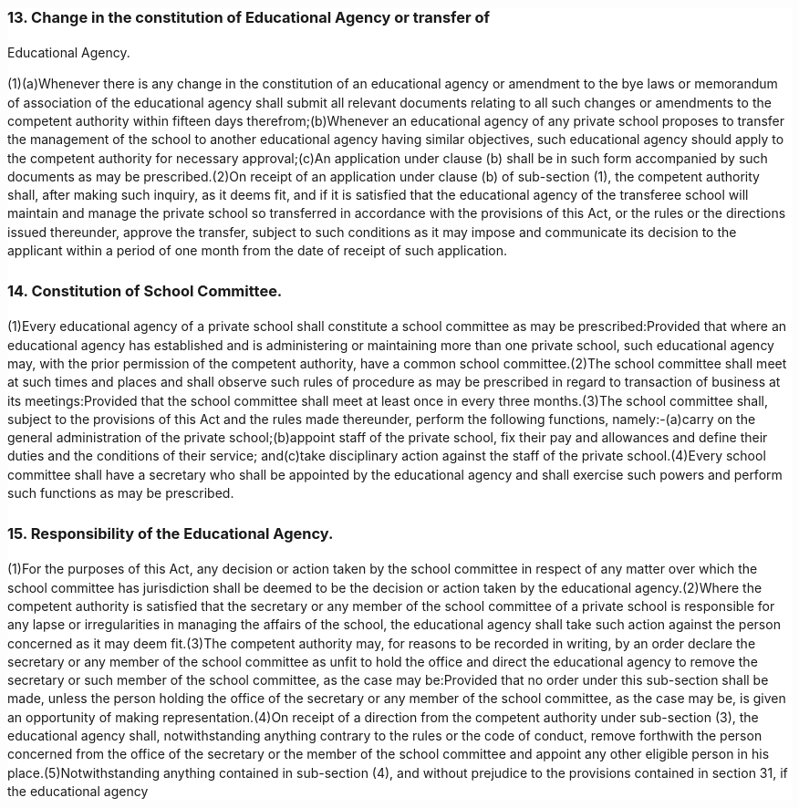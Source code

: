 ### 13. Change in the constitution of Educational Agency or transfer of
Educational Agency.

(1)(a)Whenever there is any change in the constitution of an educational
agency or amendment to the bye laws or memorandum of association of the
educational agency shall submit all relevant documents relating to all such
changes or amendments to the competent authority within fifteen days
therefrom;(b)Whenever an educational agency of any private school proposes to
transfer the management of the school to another educational agency having
similar objectives, such educational agency should apply to the competent
authority for necessary approval;(c)An application under clause (b) shall be
in such form accompanied by such documents as may be prescribed.(2)On receipt
of an application under clause (b) of sub-section (1), the competent authority
shall, after making such inquiry, as it deems fit, and if it is satisfied that
the educational agency of the transferee school will maintain and manage the
private school so transferred in accordance with the provisions of this Act,
or the rules or the directions issued thereunder, approve the transfer,
subject to such conditions as it may impose and communicate its decision to
the applicant within a period of one month from the date of receipt of such
application.

### 14. Constitution of School Committee.

(1)Every educational agency of a private school shall constitute a school
committee as may be prescribed:Provided that where an educational agency has
established and is administering or maintaining more than one private school,
such educational agency may, with the prior permission of the competent
authority, have a common school committee.(2)The school committee shall meet
at such times and places and shall observe such rules of procedure as may be
prescribed in regard to transaction of business at its meetings:Provided that
the school committee shall meet at least once in every three months.(3)The
school committee shall, subject to the provisions of this Act and the rules
made thereunder, perform the following functions, namely:-(a)carry on the
general administration of the private school;(b)appoint staff of the private
school, fix their pay and allowances and define their duties and the
conditions of their service; and(c)take disciplinary action against the staff
of the private school.(4)Every school committee shall have a secretary who
shall be appointed by the educational agency and shall exercise such powers
and perform such functions as may be prescribed.

### 15. Responsibility of the Educational Agency.

(1)For the purposes of this Act, any decision or action taken by the school
committee in respect of any matter over which the school committee has
jurisdiction shall be deemed to be the decision or action taken by the
educational agency.(2)Where the competent authority is satisfied that the
secretary or any member of the school committee of a private school is
responsible for any lapse or irregularities in managing the affairs of the
school, the educational agency shall take such action against the person
concerned as it may deem fit.(3)The competent authority may, for reasons to be
recorded in writing, by an order declare the secretary or any member of the
school committee as unfit to hold the office and direct the educational agency
to remove the secretary or such member of the school committee, as the case
may be:Provided that no order under this sub-section shall be made, unless the
person holding the office of the secretary or any member of the school
committee, as the case may be, is given an opportunity of making
representation.(4)On receipt of a direction from the competent authority under
sub-section (3), the educational agency shall, notwithstanding anything
contrary to the rules or the code of conduct, remove forthwith the person
concerned from the office of the secretary or the member of the school
committee and appoint any other eligible person in his
place.(5)Notwithstanding anything contained in sub-section (4), and without
prejudice to the provisions contained in section 31, if the educational agency